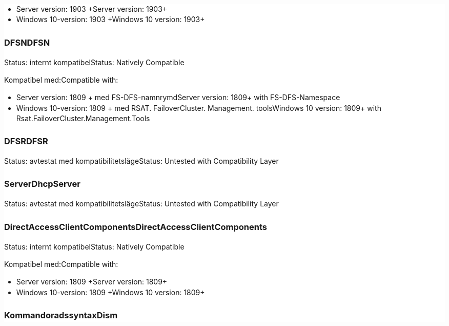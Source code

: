 - <span data-ttu-id="c9f3e-177">Server version: 1903 +</span><span class="sxs-lookup"><span data-stu-id="c9f3e-177">Server version: 1903+</span></span>
- <span data-ttu-id="c9f3e-178">Windows 10-version: 1903 +</span><span class="sxs-lookup"><span data-stu-id="c9f3e-178">Windows 10 version: 1903+</span></span>

### <a name="dfsn"></a><span data-ttu-id="c9f3e-179">DFSN</span><span class="sxs-lookup"><span data-stu-id="c9f3e-179">DFSN</span></span>

<span data-ttu-id="c9f3e-180">Status: internt kompatibel</span><span class="sxs-lookup"><span data-stu-id="c9f3e-180">Status: Natively Compatible</span></span>

<span data-ttu-id="c9f3e-181">Kompatibel med:</span><span class="sxs-lookup"><span data-stu-id="c9f3e-181">Compatible with:</span></span>

- <span data-ttu-id="c9f3e-182">Server version: 1809 + med FS-DFS-namnrymd</span><span class="sxs-lookup"><span data-stu-id="c9f3e-182">Server version: 1809+ with FS-DFS-Namespace</span></span>
- <span data-ttu-id="c9f3e-183">Windows 10-version: 1809 + med RSAT. FailoverCluster. Management. tools</span><span class="sxs-lookup"><span data-stu-id="c9f3e-183">Windows 10 version: 1809+ with Rsat.FailoverCluster.Management.Tools</span></span>

### <a name="dfsr"></a><span data-ttu-id="c9f3e-184">DFSR</span><span class="sxs-lookup"><span data-stu-id="c9f3e-184">DFSR</span></span>

<span data-ttu-id="c9f3e-185">Status: avtestat med kompatibilitetsläge</span><span class="sxs-lookup"><span data-stu-id="c9f3e-185">Status: Untested with Compatibility Layer</span></span>

### <a name="dhcpserver"></a><span data-ttu-id="c9f3e-186">Server</span><span class="sxs-lookup"><span data-stu-id="c9f3e-186">DhcpServer</span></span>

<span data-ttu-id="c9f3e-187">Status: avtestat med kompatibilitetsläge</span><span class="sxs-lookup"><span data-stu-id="c9f3e-187">Status: Untested with Compatibility Layer</span></span>

### <a name="directaccessclientcomponents"></a><span data-ttu-id="c9f3e-188">DirectAccessClientComponents</span><span class="sxs-lookup"><span data-stu-id="c9f3e-188">DirectAccessClientComponents</span></span>

<span data-ttu-id="c9f3e-189">Status: internt kompatibel</span><span class="sxs-lookup"><span data-stu-id="c9f3e-189">Status: Natively Compatible</span></span>

<span data-ttu-id="c9f3e-190">Kompatibel med:</span><span class="sxs-lookup"><span data-stu-id="c9f3e-190">Compatible with:</span></span>

- <span data-ttu-id="c9f3e-191">Server version: 1809 +</span><span class="sxs-lookup"><span data-stu-id="c9f3e-191">Server version: 1809+</span></span>
- <span data-ttu-id="c9f3e-192">Windows 10-version: 1809 +</span><span class="sxs-lookup"><span data-stu-id="c9f3e-192">Windows 10 version: 1809+</span></span>

### <a name="dism"></a><span data-ttu-id="c9f3e-193">Kommandoradssyntax</span><span class="sxs-lookup"><span data-stu-id="c9f3e-193">Dism</span></span>
